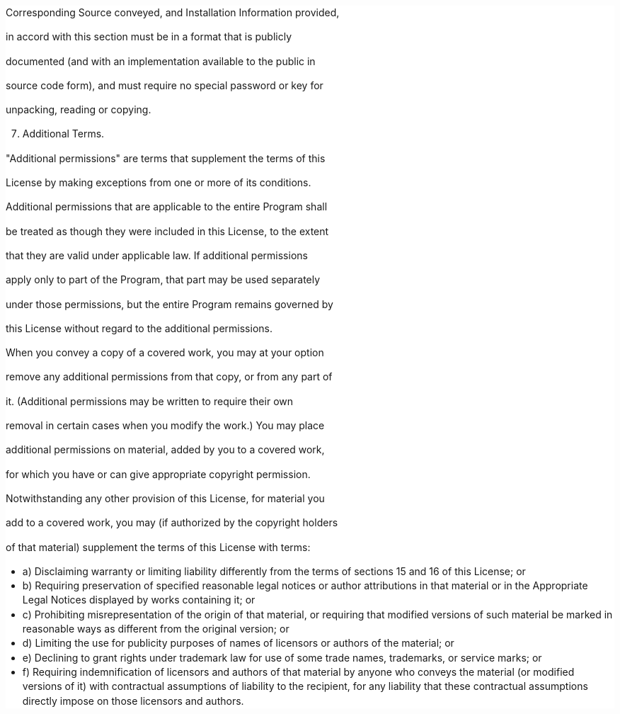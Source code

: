 Corresponding Source conveyed, and Installation Information provided,

in accord with this section must be in a format that is publicly

documented (and with an implementation available to the public in

source code form), and must require no special password or key for

unpacking, reading or copying.

7. Additional Terms.

"Additional permissions" are terms that supplement the terms of this

License by making exceptions from one or more of its conditions.

Additional permissions that are applicable to the entire Program shall

be treated as though they were included in this License, to the extent

that they are valid under applicable law. If additional permissions

apply only to part of the Program, that part may be used separately

under those permissions, but the entire Program remains governed by

this License without regard to the additional permissions.

When you convey a copy of a covered work, you may at your option

remove any additional permissions from that copy, or from any part of

it. (Additional permissions may be written to require their own

removal in certain cases when you modify the work.) You may place

additional permissions on material, added by you to a covered work,

for which you have or can give appropriate copyright permission.

Notwithstanding any other provision of this License, for material you

add to a covered work, you may (if authorized by the copyright holders

of that material) supplement the terms of this License with terms:

- a) Disclaiming warranty or limiting liability differently from the
  terms of sections 15 and 16 of this License; or
- b) Requiring preservation of specified reasonable legal notices or
  author attributions in that material or in the Appropriate Legal
  Notices displayed by works containing it; or
- c) Prohibiting misrepresentation of the origin of that material,
  or requiring that modified versions of such material be marked in
  reasonable ways as different from the original version; or
- d) Limiting the use for publicity purposes of names of licensors
  or authors of the material; or
- e) Declining to grant rights under trademark law for use of some
  trade names, trademarks, or service marks; or
- f) Requiring indemnification of licensors and authors of that
  material by anyone who conveys the material (or modified versions
  of it) with contractual assumptions of liability to the recipient,
  for any liability that these contractual assumptions directly
  impose on those licensors and authors.
